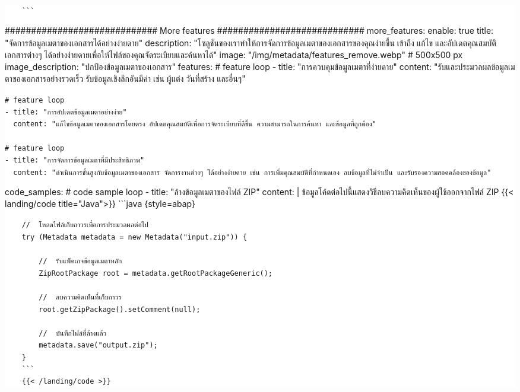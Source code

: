         ```        
        
############################# More features ############################
more_features:
  enable: true
  title: "จัดการข้อมูลเมตาของเอกสารได้อย่างง่ายดาย"
  description: "โซลูชันของเราทำให้การจัดการข้อมูลเมตาของเอกสารของคุณง่ายขึ้น เข้าถึง แก้ไข และอัปเดตคุณสมบัติเอกสารต่างๆ ได้อย่างง่ายดายเพื่อให้ไฟล์ของคุณจัดระเบียบและค้นหาได้"
  image: "/img/metadata/features_remove.webp" # 500x500 px
  image_description: "ปกป้องข้อมูลเมตาของเอกสาร"
  features:
    # feature loop
    - title: "การควบคุมข้อมูลเมตาที่ง่ายดาย"
      content: "รับและประมวลผลข้อมูลเมตาของเอกสารอย่างรวดเร็ว รับข้อมูลเชิงลึกอันมีค่า เช่น ผู้แต่ง วันที่สร้าง และอื่นๆ"

    # feature loop
    - title: "การอัปเดตข้อมูลเมตาอย่างง่าย"
      content: "แก้ไขข้อมูลเมตาของเอกสารโดยตรง อัปเดตคุณสมบัติเพื่อการจัดระเบียบที่ดีขึ้น ความสามารถในการค้นหา และข้อมูลที่ถูกต้อง"

    # feature loop
    - title: "การจัดการข้อมูลเมตาที่มีประสิทธิภาพ"
      content: "ดำเนินการขั้นสูงกับข้อมูลเมตาของเอกสาร จัดการงานต่างๆ ได้อย่างง่ายดาย เช่น การเพิ่มคุณสมบัติที่กำหนดเอง ลบข้อมูลที่ไม่จำเป็น และรับรองความสอดคล้องของข้อมูล"
      
  code_samples:
    # code sample loop
    - title: "ล้างข้อมูลเมตาของไฟล์ ZIP"
      content: |
        ข้อมูลโค้ดต่อไปนี้แสดงวิธีลบความคิดเห็นของผู้ใช้ออกจากไฟล์ ZIP
        {{< landing/code title="Java">}}
        ```java {style=abap}
        
        //  โหลดไฟล์เก็บถาวรเพื่อการประมวลผลต่อไป
        try (Metadata metadata = new Metadata("input.zip")) {

            //  รับแพ็คเกจข้อมูลเมตาหลัก
            ZipRootPackage root = metadata.getRootPackageGeneric();

            //  ลบความคิดเห็นที่เก็บถาวร
            root.getZipPackage().setComment(null);

            //  บันทึกไฟล์ที่ล้างแล้ว
            metadata.save("output.zip");
        }
        ```
        {{< /landing/code >}}
